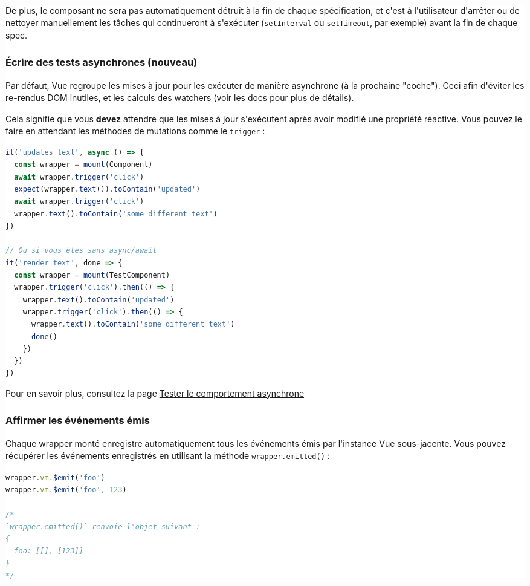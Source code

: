 De plus, le composant ne sera pas automatiquement détruit à la fin de chaque spécification, et c'est à l'utilisateur d'arrêter ou de nettoyer manuellement les tâches qui continueront à s'exécuter (`setInterval` ou `setTimeout`, par exemple) avant la fin de chaque spec.

### Écrire des tests asynchrones (nouveau)

Par défaut, Vue regroupe les mises à jour pour les exécuter de manière asynchrone (à la prochaine "coche"). Ceci afin d'éviter les re-rendus DOM inutiles, et les calculs des watchers ([voir les docs](https://vuejs.org/v2/guide/reactivity.html#Async-Update-Queue) pour plus de détails).

Cela signifie que vous **devez** attendre que les mises à jour s'exécutent après avoir modifié une propriété réactive. Vous pouvez le faire en attendant les méthodes de mutations comme le `trigger` :

```js
it('updates text', async () => {
  const wrapper = mount(Component)
  await wrapper.trigger('click')
  expect(wrapper.text()).toContain('updated')
  await wrapper.trigger('click')
  wrapper.text().toContain('some different text')
})

// Ou si vous êtes sans async/await
it('render text', done => {
  const wrapper = mount(TestComponent)
  wrapper.trigger('click').then(() => {
    wrapper.text().toContain('updated')
    wrapper.trigger('click').then(() => {
      wrapper.text().toContain('some different text')
      done()
    })
  })
})
```

Pour en savoir plus, consultez la page [Tester le comportement asynchrone](../guides/README.md#testing-asynchronous-behavior)

### Affirmer les événements émis

Chaque wrapper monté enregistre automatiquement tous les événements émis par l'instance Vue sous-jacente. Vous pouvez récupérer les événements enregistrés en utilisant la méthode `wrapper.emitted()` :

```js
wrapper.vm.$emit('foo')
wrapper.vm.$emit('foo', 123)

/*
`wrapper.emitted()` renvoie l'objet suivant :
{
  foo: [[], [123]]
}
*/
```
